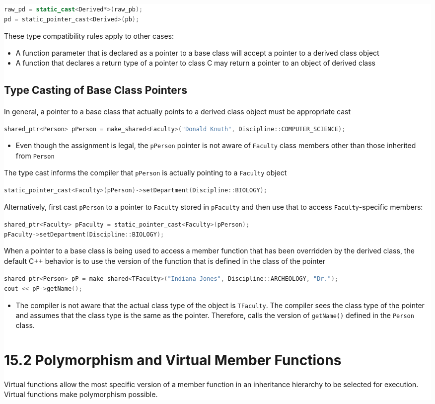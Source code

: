 ```c++
raw_pd = static_cast<Derived*>(raw_pb);
pd = static_pointer_cast<Derived>(pb);
```

These type compatibility rules apply to other cases:

- A function parameter that is declared as a pointer to a base class will accept a pointer to a derived class object
- A function that declares a return type of a pointer to class C may return a pointer to an object of derived class

## Type Casting of Base Class Pointers

In general, a pointer to a base class that actually points to a derived class object must be appropriate cast


```c++
shared_ptr<Person> pPerson = make_shared<Faculty>("Donald Knuth", Discipline::COMPUTER_SCIENCE);
```
- Even though the assignment is legal, the `pPerson` pointer is not aware of `Faculty` class members other than those inherited from `Person`

The type cast informs the compiler that `pPerson` is actually pointing to a `Faculty` object

```c++
static_pointer_cast<Faculty>(pPerson)->setDepartment(Discipline::BIOLOGY);
```

Alternatively, first cast `pPerson` to a pointer to `Faculty` stored in `pFaculty` and then use that to access `Faculty`-specific members:

```c++
shared_ptr<Faculty> pFaculty = static_pointer_cast<Faculty>(pPerson);
pFaculty->setDepartment(Discipline::BIOLOGY);
```


When a pointer to a base class is being used to access a member function that has been overridden by the derived class, the default C++ behavior is to use the version of the function that is defined in the class of the pointer

```c++
shared_ptr<Person> pP = make_shared<TFaculty>("Indiana Jones", Discipline::ARCHEOLOGY, "Dr.");
cout << pP->getName();
```
- The compiler is not aware that the actual class type of the object is `TFaculty`. The compiler sees the class type of the pointer and assumes that the class type is the same as the pointer. Therefore, calls the version of `getName()` defined in the `Person` class.



# 15.2 Polymorphism and Virtual Member Functions

Virtual functions allow the most specific version of a member function in an inheritance hierarchy to be selected for execution. Virtual functions make polymorphism possible.
